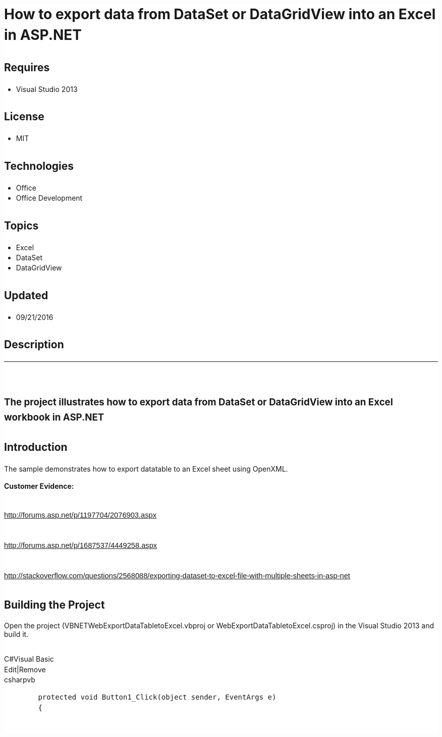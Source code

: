 # How to export data from DataSet or DataGridView into an Excel in ASP.NET
## Requires
- Visual Studio 2013
## License
- MIT
## Technologies
- Office
- Office Development
## Topics
- Excel
- DataSet
- DataGridView
## Updated
- 09/21/2016
## Description

<hr>
<div><a href="http://blogs.msdn.com/b/onecode" style="margin-top:3px"></a><a href="http://blogs.msdn.com/b/onecode"><img src=":-onecodesampletopbanner1" alt=""></a><strong>&nbsp;</strong><em>&nbsp;</em></div>
<h2><span style="font-size:14.0pt; line-height:115%">The project illustrates how to export data from
<span class="SpellE">DataSet</span> or <span class="SpellE">DataGridView</span> into an Excel workbook in ASP.NET
</span></h2>
<h2>Introduction</h2>
<p class="MsoNormal">The sample demonstrates how to export <span class="SpellE">
datatable</span> to an Excel sheet using <span class="SpellE">OpenXML</span>.</p>
<p class="MsoNormal"><strong>Customer Evidence: </strong></p>
<h2><span style="font-size:11.0pt; line-height:115%; font-family:&quot;Calibri&quot;,sans-serif; font-weight:normal"><a href="http://forums.asp.net/p/1197704/2076903.aspx">http://forums.asp.net/p/1197704/2076903.aspx</a>
</span></h2>
<h2><span style="font-size:11.0pt; line-height:115%; font-family:&quot;Calibri&quot;,sans-serif; font-weight:normal"><a href="http://forums.asp.net/p/1687537/4449258.aspx">http://forums.asp.net/p/1687537/4449258.aspx</a>
</span></h2>
<h2><span style="font-size:11.0pt; line-height:115%; font-family:&quot;Calibri&quot;,sans-serif; font-weight:normal"><a href="http://stackoverflow.com/questions/2568088/exporting-dataset-to-excel-file-with-multiple-sheets-in-asp-net">http://stackoverflow.com/questions/2568088/exporting-dataset-to-excel-file-with-multiple-sheets-in-asp-net</a>
</span></h2>
<h2>Building the Project</h2>
<p class="MsoNormal" style="margin-bottom:.0001pt; line-height:normal; text-autospace:none">
Open the project (<span class="SpellE">VBNETWebExportDataTabletoExcel.vbproj or&nbsp;<span class="SpellE">WebExportDataTabletoExcel.csproj</span></span>) in the Visual Studio 2013 and build it.</p>
<p class="MsoNormal" style="margin-bottom:.0001pt; line-height:normal; text-autospace:none">
&nbsp;</p>
<div class="scriptcode">
<div class="pluginEditHolder" pluginCommand="mceScriptCode">
<div class="title"><span>C#</span><span>Visual Basic</span></div>
<div class="pluginLinkHolder"><span class="pluginEditHolderLink">Edit</span>|<span class="pluginRemoveHolderLink">Remove</span></div>
<span class="hidden">csharp</span><span class="hidden">vb</span>
<pre class="hidden">        protected void Button1_Click(object sender, EventArgs e)
        {